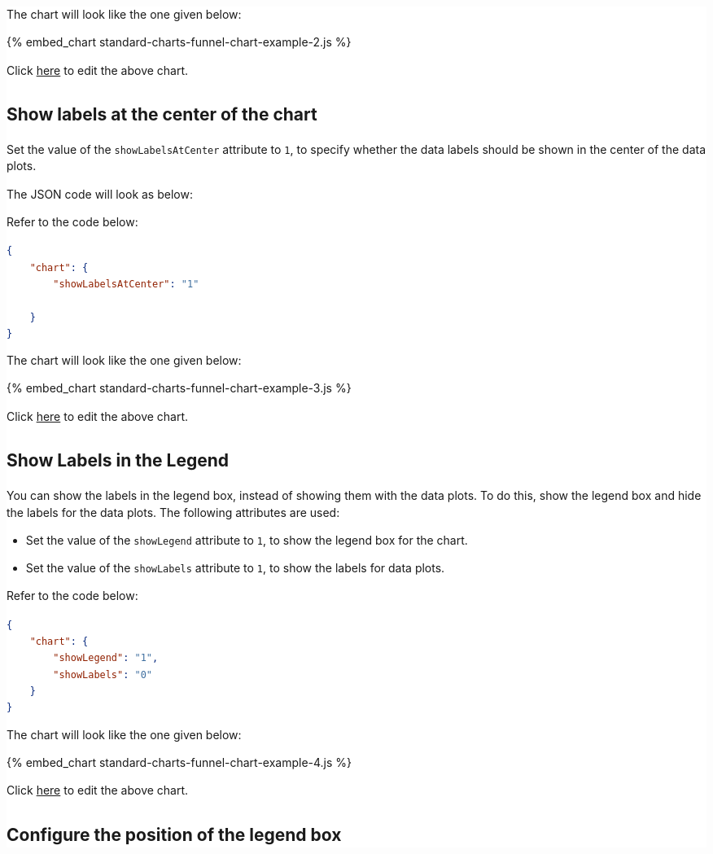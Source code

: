 The chart will look like the one given below:

{% embed_chart standard-charts-funnel-chart-example-2.js %}

Click [here](http://jsfiddle.net/fusioncharts/4JfYt/ "@@open-newtab") to edit the above chart.

## Show labels at the center of the chart

Set the value of the `showLabelsAtCenter` attribute to `1`, to specify whether the data labels should be shown in the center of the data plots. 

The JSON code will look as below: 

Refer to the code below: 

```json
{
    "chart": {
        "showLabelsAtCenter": "1"

    }
}
```

The chart will look like the one given below:

{% embed_chart standard-charts-funnel-chart-example-3.js %}

Click [here](http://jsfiddle.net/fusioncharts/5rV6H/ "@@open-newtab") to edit the above chart.

## Show Labels in the Legend

You can show the labels in the legend box, instead of showing them with the data plots. To do this, show the legend box and hide the labels for the data plots. The following attributes are used:

* Set the value of the `showLegend` attribute to `1`, to show the legend box for the chart.

* Set the value of the `showLabels` attribute to `1`, to show the labels for data plots.

Refer to the code below:

```json
{
    "chart": {
        "showLegend": "1",
        "showLabels": "0"
    }
}
```

The chart will look like the one given below:

{% embed_chart standard-charts-funnel-chart-example-4.js %}

Click [here](http://jsfiddle.net/fusioncharts/mmxwek55/ "@@open-newtab") to edit the above chart.

## Configure the position of the legend box
